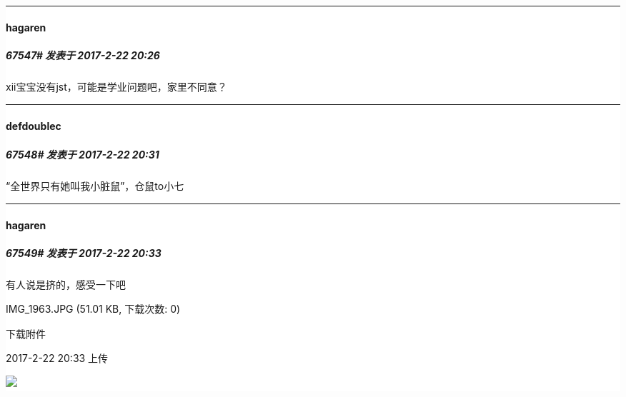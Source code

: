 
*****

####  hagaren  
##### 67547#       发表于 2017-2-22 20:26




xii宝宝没有jst，可能是学业问题吧，家里不同意？







*****

####  defdoublec  
##### 67548#       发表于 2017-2-22 20:31




“全世界只有她叫我小脏鼠”，仓鼠to小七







*****

####  hagaren  
##### 67549#       发表于 2017-2-22 20:33




有人说是挤的，感受一下吧






IMG_1963.JPG
(51.01 KB, 下载次数: 0)




下载附件


2017-2-22 20:33 上传









<img src="https://img.saraba1st.com/forum/201702/22/203301ofahf9ahtqiq90qa.jpg" referrerpolicy="no-referrer">




